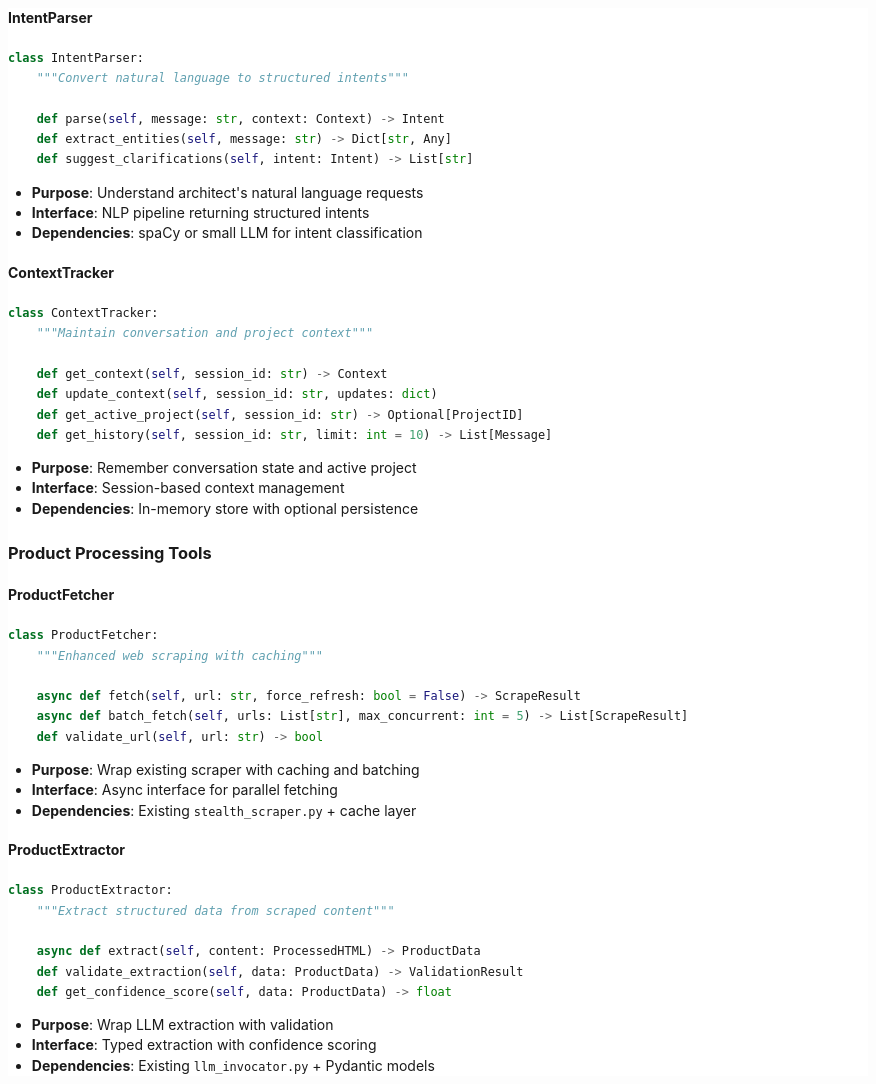 #### **IntentParser**
```python
class IntentParser:
    """Convert natural language to structured intents"""
    
    def parse(self, message: str, context: Context) -> Intent
    def extract_entities(self, message: str) -> Dict[str, Any]
    def suggest_clarifications(self, intent: Intent) -> List[str]
```
- **Purpose**: Understand architect's natural language requests
- **Interface**: NLP pipeline returning structured intents
- **Dependencies**: spaCy or small LLM for intent classification

#### **ContextTracker**
```python
class ContextTracker:
    """Maintain conversation and project context"""
    
    def get_context(self, session_id: str) -> Context
    def update_context(self, session_id: str, updates: dict)
    def get_active_project(self, session_id: str) -> Optional[ProjectID]
    def get_history(self, session_id: str, limit: int = 10) -> List[Message]
```
- **Purpose**: Remember conversation state and active project
- **Interface**: Session-based context management
- **Dependencies**: In-memory store with optional persistence

### **Product Processing Tools**

#### **ProductFetcher**
```python
class ProductFetcher:
    """Enhanced web scraping with caching"""
    
    async def fetch(self, url: str, force_refresh: bool = False) -> ScrapeResult
    async def batch_fetch(self, urls: List[str], max_concurrent: int = 5) -> List[ScrapeResult]
    def validate_url(self, url: str) -> bool
```
- **Purpose**: Wrap existing scraper with caching and batching
- **Interface**: Async interface for parallel fetching
- **Dependencies**: Existing `stealth_scraper.py` + cache layer

#### **ProductExtractor**
```python
class ProductExtractor:
    """Extract structured data from scraped content"""
    
    async def extract(self, content: ProcessedHTML) -> ProductData
    def validate_extraction(self, data: ProductData) -> ValidationResult
    def get_confidence_score(self, data: ProductData) -> float
```
- **Purpose**: Wrap LLM extraction with validation
- **Interface**: Typed extraction with confidence scoring
- **Dependencies**: Existing `llm_invocator.py` + Pydantic models

